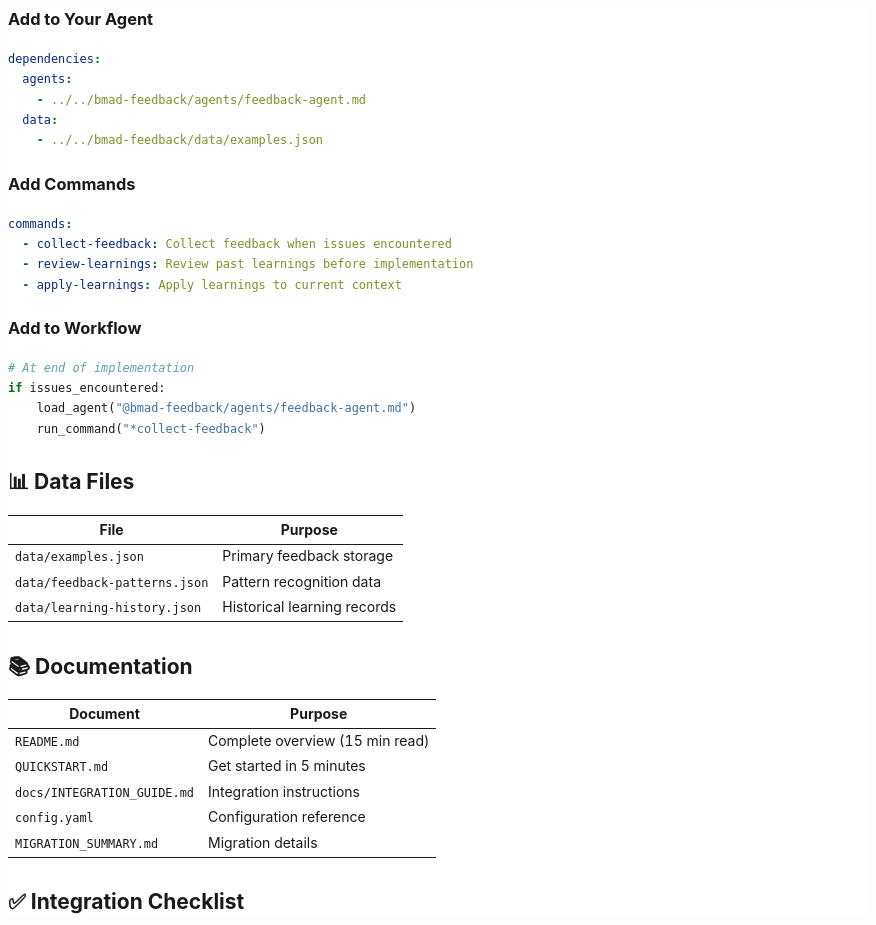 ### Add to Your Agent

```yaml
dependencies:
  agents:
    - ../../bmad-feedback/agents/feedback-agent.md
  data:
    - ../../bmad-feedback/data/examples.json
```

### Add Commands

```yaml
commands:
  - collect-feedback: Collect feedback when issues encountered
  - review-learnings: Review past learnings before implementation
  - apply-learnings: Apply learnings to current context
```

### Add to Workflow

```python
# At end of implementation
if issues_encountered:
    load_agent("@bmad-feedback/agents/feedback-agent.md")
    run_command("*collect-feedback")
```

## 📊 Data Files

| File | Purpose |
|------|---------|
| `data/examples.json` | Primary feedback storage |
| `data/feedback-patterns.json` | Pattern recognition data |
| `data/learning-history.json` | Historical learning records |

## 📚 Documentation

| Document | Purpose |
|----------|---------|
| `README.md` | Complete overview (15 min read) |
| `QUICKSTART.md` | Get started in 5 minutes |
| `docs/INTEGRATION_GUIDE.md` | Integration instructions |
| `config.yaml` | Configuration reference |
| `MIGRATION_SUMMARY.md` | Migration details |

## ✅ Integration Checklist
